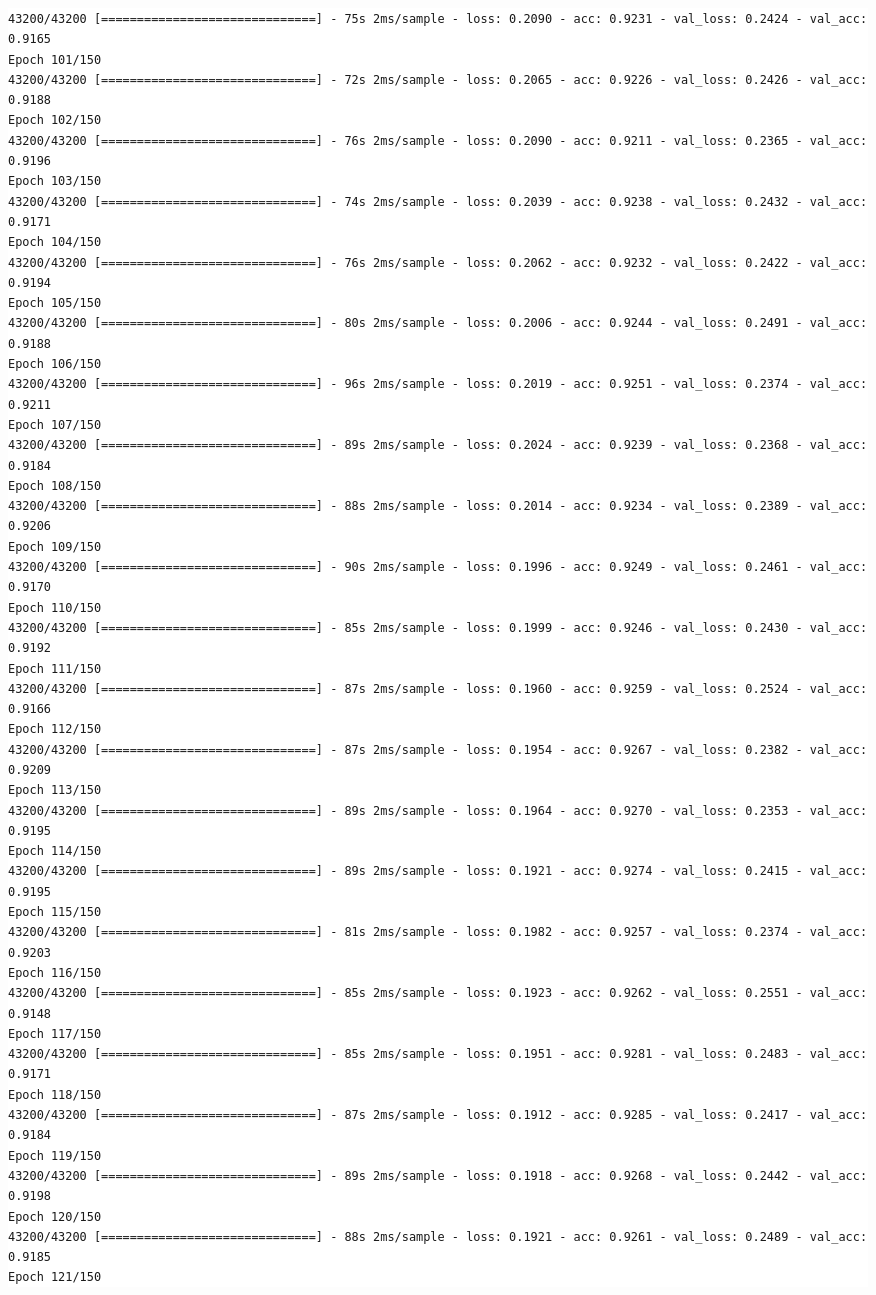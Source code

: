     43200/43200 [==============================] - 75s 2ms/sample - loss: 0.2090 - acc: 0.9231 - val_loss: 0.2424 - val_acc: 0.9165
    Epoch 101/150
    43200/43200 [==============================] - 72s 2ms/sample - loss: 0.2065 - acc: 0.9226 - val_loss: 0.2426 - val_acc: 0.9188
    Epoch 102/150
    43200/43200 [==============================] - 76s 2ms/sample - loss: 0.2090 - acc: 0.9211 - val_loss: 0.2365 - val_acc: 0.9196
    Epoch 103/150
    43200/43200 [==============================] - 74s 2ms/sample - loss: 0.2039 - acc: 0.9238 - val_loss: 0.2432 - val_acc: 0.9171
    Epoch 104/150
    43200/43200 [==============================] - 76s 2ms/sample - loss: 0.2062 - acc: 0.9232 - val_loss: 0.2422 - val_acc: 0.9194
    Epoch 105/150
    43200/43200 [==============================] - 80s 2ms/sample - loss: 0.2006 - acc: 0.9244 - val_loss: 0.2491 - val_acc: 0.9188
    Epoch 106/150
    43200/43200 [==============================] - 96s 2ms/sample - loss: 0.2019 - acc: 0.9251 - val_loss: 0.2374 - val_acc: 0.9211
    Epoch 107/150
    43200/43200 [==============================] - 89s 2ms/sample - loss: 0.2024 - acc: 0.9239 - val_loss: 0.2368 - val_acc: 0.9184
    Epoch 108/150
    43200/43200 [==============================] - 88s 2ms/sample - loss: 0.2014 - acc: 0.9234 - val_loss: 0.2389 - val_acc: 0.9206
    Epoch 109/150
    43200/43200 [==============================] - 90s 2ms/sample - loss: 0.1996 - acc: 0.9249 - val_loss: 0.2461 - val_acc: 0.9170
    Epoch 110/150
    43200/43200 [==============================] - 85s 2ms/sample - loss: 0.1999 - acc: 0.9246 - val_loss: 0.2430 - val_acc: 0.9192
    Epoch 111/150
    43200/43200 [==============================] - 87s 2ms/sample - loss: 0.1960 - acc: 0.9259 - val_loss: 0.2524 - val_acc: 0.9166
    Epoch 112/150
    43200/43200 [==============================] - 87s 2ms/sample - loss: 0.1954 - acc: 0.9267 - val_loss: 0.2382 - val_acc: 0.9209
    Epoch 113/150
    43200/43200 [==============================] - 89s 2ms/sample - loss: 0.1964 - acc: 0.9270 - val_loss: 0.2353 - val_acc: 0.9195
    Epoch 114/150
    43200/43200 [==============================] - 89s 2ms/sample - loss: 0.1921 - acc: 0.9274 - val_loss: 0.2415 - val_acc: 0.9195
    Epoch 115/150
    43200/43200 [==============================] - 81s 2ms/sample - loss: 0.1982 - acc: 0.9257 - val_loss: 0.2374 - val_acc: 0.9203
    Epoch 116/150
    43200/43200 [==============================] - 85s 2ms/sample - loss: 0.1923 - acc: 0.9262 - val_loss: 0.2551 - val_acc: 0.9148
    Epoch 117/150
    43200/43200 [==============================] - 85s 2ms/sample - loss: 0.1951 - acc: 0.9281 - val_loss: 0.2483 - val_acc: 0.9171
    Epoch 118/150
    43200/43200 [==============================] - 87s 2ms/sample - loss: 0.1912 - acc: 0.9285 - val_loss: 0.2417 - val_acc: 0.9184
    Epoch 119/150
    43200/43200 [==============================] - 89s 2ms/sample - loss: 0.1918 - acc: 0.9268 - val_loss: 0.2442 - val_acc: 0.9198
    Epoch 120/150
    43200/43200 [==============================] - 88s 2ms/sample - loss: 0.1921 - acc: 0.9261 - val_loss: 0.2489 - val_acc: 0.9185
    Epoch 121/150